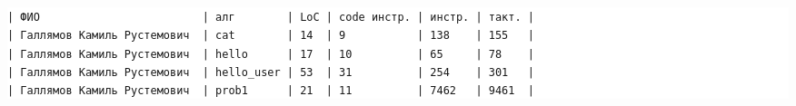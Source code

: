 ```text
| ФИО                         | алг        | LoC | code инстр. | инстр. | такт. |
| Галлямов Камиль Рустемович  | cat        | 14  | 9           | 138    | 155   |
| Галлямов Камиль Рустемович  | hello      | 17  | 10          | 65     | 78    |
| Галлямов Камиль Рустемович  | hello_user | 53  | 31          | 254    | 301   |
| Галлямов Камиль Рустемович  | prob1      | 21  | 11          | 7462   | 9461  |
```